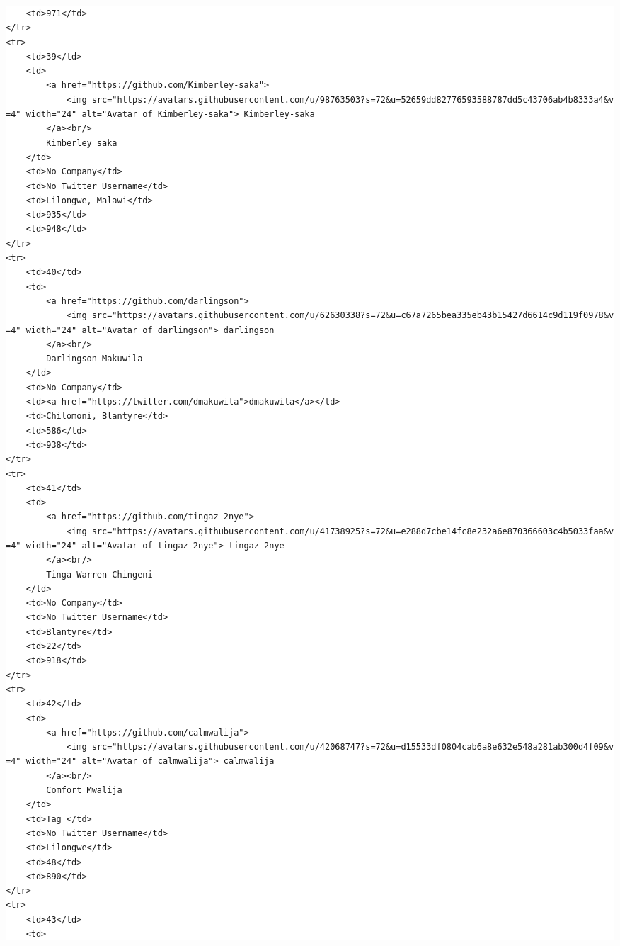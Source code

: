 		<td>971</td>
	</tr>
	<tr>
		<td>39</td>
		<td>
			<a href="https://github.com/Kimberley-saka">
				<img src="https://avatars.githubusercontent.com/u/98763503?s=72&u=52659dd82776593588787dd5c43706ab4b8333a4&v=4" width="24" alt="Avatar of Kimberley-saka"> Kimberley-saka
			</a><br/>
			Kimberley saka
		</td>
		<td>No Company</td>
		<td>No Twitter Username</td>
		<td>Lilongwe, Malawi</td>
		<td>935</td>
		<td>948</td>
	</tr>
	<tr>
		<td>40</td>
		<td>
			<a href="https://github.com/darlingson">
				<img src="https://avatars.githubusercontent.com/u/62630338?s=72&u=c67a7265bea335eb43b15427d6614c9d119f0978&v=4" width="24" alt="Avatar of darlingson"> darlingson
			</a><br/>
			Darlingson Makuwila
		</td>
		<td>No Company</td>
		<td><a href="https://twitter.com/dmakuwila">dmakuwila</a></td>
		<td>Chilomoni, Blantyre</td>
		<td>586</td>
		<td>938</td>
	</tr>
	<tr>
		<td>41</td>
		<td>
			<a href="https://github.com/tingaz-2nye">
				<img src="https://avatars.githubusercontent.com/u/41738925?s=72&u=e288d7cbe14fc8e232a6e870366603c4b5033faa&v=4" width="24" alt="Avatar of tingaz-2nye"> tingaz-2nye
			</a><br/>
			Tinga Warren Chingeni
		</td>
		<td>No Company</td>
		<td>No Twitter Username</td>
		<td>Blantyre</td>
		<td>22</td>
		<td>918</td>
	</tr>
	<tr>
		<td>42</td>
		<td>
			<a href="https://github.com/calmwalija">
				<img src="https://avatars.githubusercontent.com/u/42068747?s=72&u=d15533df0804cab6a8e632e548a281ab300d4f09&v=4" width="24" alt="Avatar of calmwalija"> calmwalija
			</a><br/>
			Comfort Mwalija
		</td>
		<td>Tag </td>
		<td>No Twitter Username</td>
		<td>Lilongwe</td>
		<td>48</td>
		<td>890</td>
	</tr>
	<tr>
		<td>43</td>
		<td>